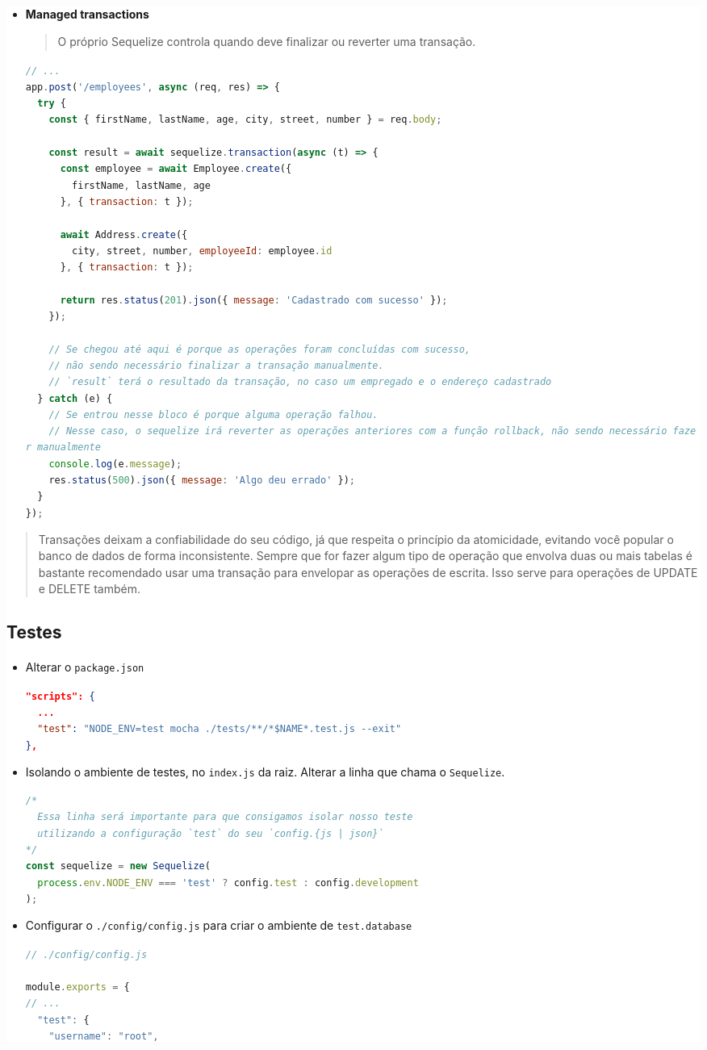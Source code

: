 * **Managed transactions**
  > O próprio Sequelize controla quando deve finalizar ou reverter uma transação.

  ```javascript
  // ...
  app.post('/employees', async (req, res) => {
    try {
      const { firstName, lastName, age, city, street, number } = req.body;

      const result = await sequelize.transaction(async (t) => {
        const employee = await Employee.create({
          firstName, lastName, age
        }, { transaction: t });

        await Address.create({
          city, street, number, employeeId: employee.id
        }, { transaction: t });

        return res.status(201).json({ message: 'Cadastrado com sucesso' });
      });

      // Se chegou até aqui é porque as operações foram concluídas com sucesso,
      // não sendo necessário finalizar a transação manualmente.
      // `result` terá o resultado da transação, no caso um empregado e o endereço cadastrado
    } catch (e) {
      // Se entrou nesse bloco é porque alguma operação falhou.
      // Nesse caso, o sequelize irá reverter as operações anteriores com a função rollback, não sendo necessário fazer manualmente
      console.log(e.message);
      res.status(500).json({ message: 'Algo deu errado' });
    }
  });
  ```

> Transações deixam a confiabilidade do seu código, já que respeita o princípio da atomicidade, evitando você popular o banco de dados de forma inconsistente. Sempre que for fazer algum tipo de operação que envolva duas ou mais tabelas é bastante recomendado usar uma transação para envelopar as operações de escrita. Isso serve para operações de UPDATE e DELETE também.

## Testes

* Alterar o `package.json`
  ```json
  "scripts": {
    ...
    "test": "NODE_ENV=test mocha ./tests/**/*$NAME*.test.js --exit"
  },
  ```
* Isolando o ambiente de testes, no `index.js` da raiz. Alterar a linha que chama o `Sequelize`.
  ```javascript
  /*
    Essa linha será importante para que consigamos isolar nosso teste
    utilizando a configuração `test` do seu `config.{js | json}`
  */
  const sequelize = new Sequelize(
    process.env.NODE_ENV === 'test' ? config.test : config.development
  );
  ```
* Configurar o `./config/config.js` para criar o ambiente de `test.database`
  ```javascript
  // ./config/config.js

  module.exports = {
  // ...
    "test": {
      "username": "root",
  ```
